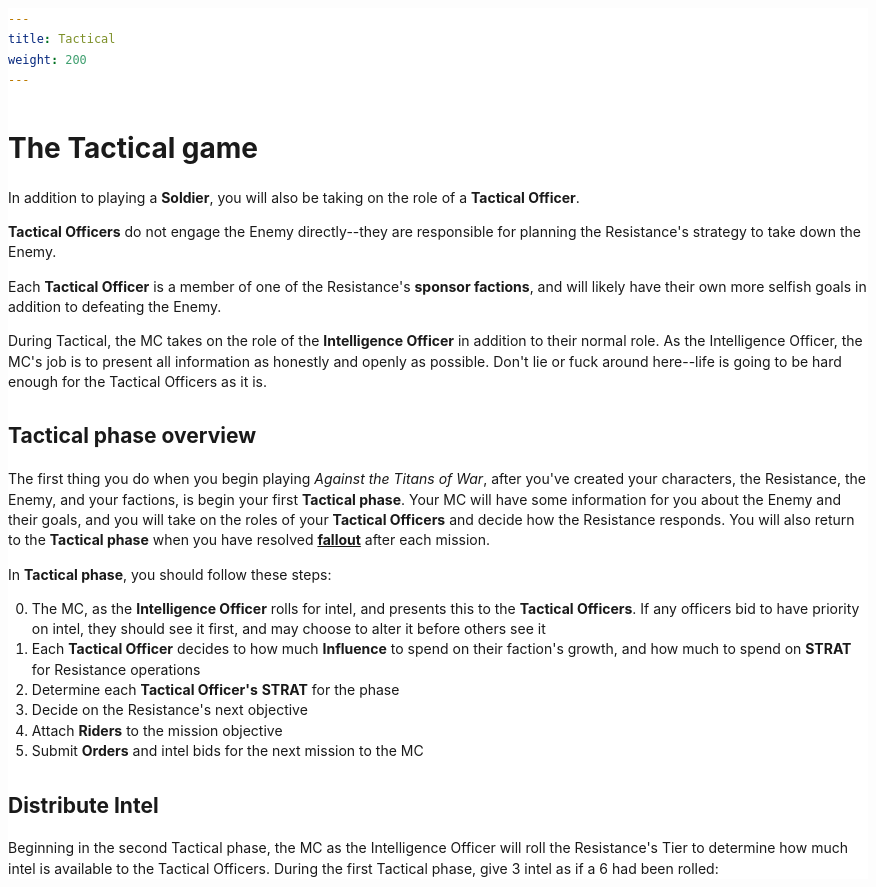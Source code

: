 ```yaml
---
title: Tactical
weight: 200
---
```


# The Tactical game

In addition to playing a **Soldier**, you will also be taking on the role of a
**Tactical Officer**.

**Tactical Officers** do not engage the Enemy directly--they are responsible for
planning the Resistance's strategy to take down the Enemy.

Each **Tactical Officer** is a member of one of the Resistance's **sponsor
factions**, and will likely have their own more selfish goals in addition to
defeating the Enemy.

During Tactical, the MC takes on the role of the **Intelligence Officer** in
addition to their normal role. As the Intelligence Officer, the MC's job is to
present all information as honestly and openly as possible. Don't lie or fuck
around here--life is going to be hard enough for the Tactical Officers as it is.

## Tactical phase overview

The first thing you do when you begin playing _Against the Titans of War_, after
you've created your characters, the Resistance, the Enemy, and your factions, is
begin your first **Tactical phase**. Your MC will have some information for you
about the Enemy and their goals, and you will take on the roles of your
**Tactical Officers** and decide how the Resistance responds. You will also
return to the **Tactical phase** when you have resolved
[**fallout**](/missions-tier-and-resources/#fallout-entanglements) after each
mission.

In **Tactical phase**, you should follow these steps:

0. The MC, as the **Intelligence Officer** rolls for intel, and presents this to
   the **Tactical Officers**. If any officers bid to have priority on intel,
   they should see it first, and may choose to alter it before others see it
0. Each **Tactical Officer** decides to how much **Influence** to spend on their
   faction's growth, and how much to spend on **STRAT** for Resistance operations
1. Determine each **Tactical Officer's** **STRAT** for the phase
2. Decide on the Resistance's next objective
3. Attach **Riders** to the mission objective
4. Submit **Orders** and intel bids for the next mission to the MC

## Distribute Intel

Beginning in the second Tactical phase, the MC as the Intelligence Officer will
roll the Resistance's Tier to determine how much intel is available to the
Tactical Officers. During the first Tactical phase, give 3 intel as if a 6 had
been rolled:
